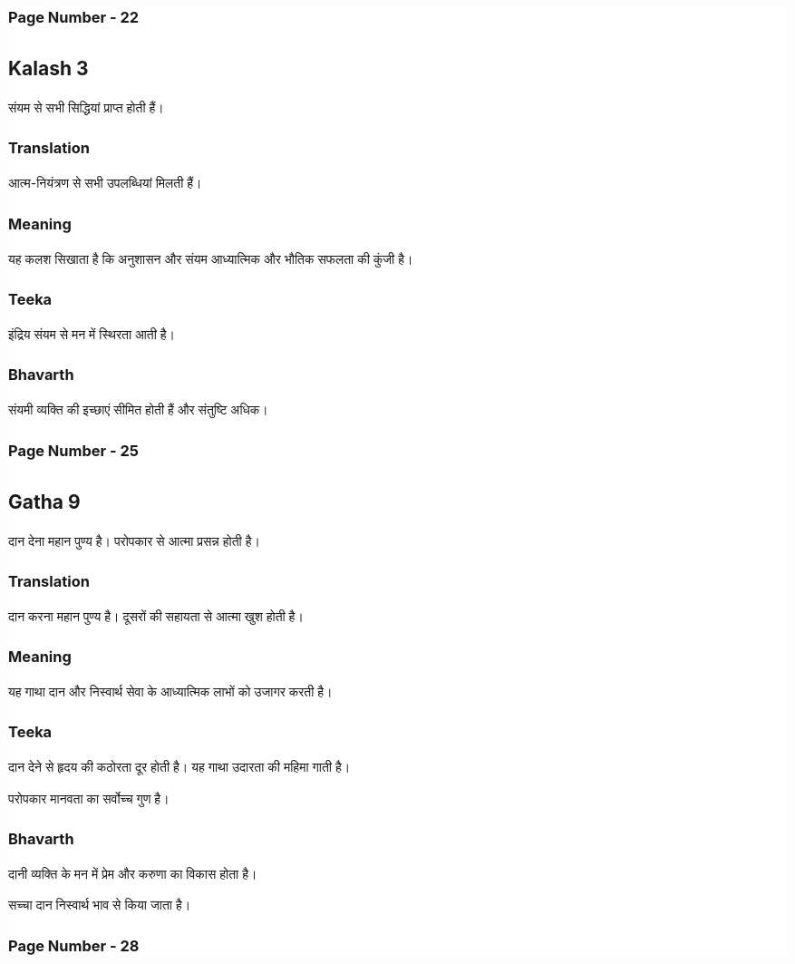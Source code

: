 ### Page Number - 22

## Kalash 3

संयम से सभी सिद्धियां प्राप्त होती हैं।

### Translation

आत्म-नियंत्रण से सभी उपलब्धियां मिलती हैं।

### Meaning

यह कलश सिखाता है कि अनुशासन और संयम आध्यात्मिक और भौतिक सफलता की कुंजी है।

### Teeka

इंद्रिय संयम से मन में स्थिरता आती है।

### Bhavarth

संयमी व्यक्ति की इच्छाएं सीमित होती हैं और संतुष्टि अधिक।

### Page Number - 25

## Gatha 9

दान देना महान पुण्य है।
परोपकार से आत्मा प्रसन्न होती है।

### Translation

दान करना महान पुण्य है।
दूसरों की सहायता से आत्मा खुश होती है।

### Meaning

यह गाथा दान और निस्वार्थ सेवा के आध्यात्मिक लाभों को उजागर करती है।

### Teeka

दान देने से हृदय की कठोरता दूर होती है। यह गाथा उदारता की महिमा गाती है।

परोपकार मानवता का सर्वोच्च गुण है।

### Bhavarth

दानी व्यक्ति के मन में प्रेम और करुणा का विकास होता है।

सच्चा दान निस्वार्थ भाव से किया जाता है।

### Page Number - 28
